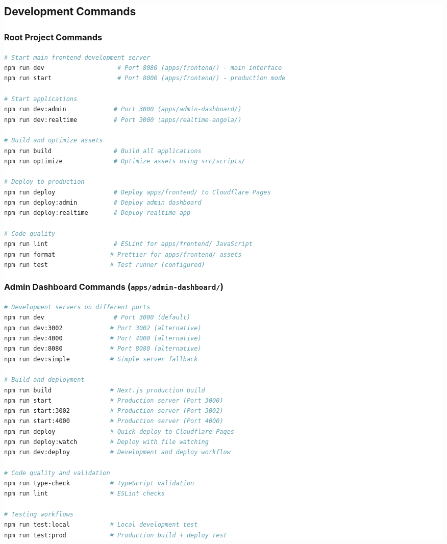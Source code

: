 ## Development Commands

### Root Project Commands
```bash
# Start main frontend development server
npm run dev                    # Port 8080 (apps/frontend/) - main interface
npm run start                  # Port 8000 (apps/frontend/) - production mode

# Start applications
npm run dev:admin             # Port 3000 (apps/admin-dashboard/)
npm run dev:realtime          # Port 3000 (apps/realtime-angola/)

# Build and optimize assets
npm run build                 # Build all applications
npm run optimize              # Optimize assets using src/scripts/

# Deploy to production
npm run deploy                # Deploy apps/frontend/ to Cloudflare Pages
npm run deploy:admin          # Deploy admin dashboard
npm run deploy:realtime       # Deploy realtime app

# Code quality
npm run lint                  # ESLint for apps/frontend/ JavaScript
npm run format               # Prettier for apps/frontend/ assets
npm run test                 # Test runner (configured)
```

### Admin Dashboard Commands (`apps/admin-dashboard/`)
```bash
# Development servers on different ports
npm run dev                   # Port 3000 (default)
npm run dev:3002             # Port 3002 (alternative)
npm run dev:4000             # Port 4000 (alternative)
npm run dev:8080             # Port 8080 (alternative)
npm run dev:simple           # Simple server fallback

# Build and deployment
npm run build                # Next.js production build
npm run start                # Production server (Port 3000)
npm run start:3002           # Production server (Port 3002)
npm run start:4000           # Production server (Port 4000)
npm run deploy               # Quick deploy to Cloudflare Pages
npm run deploy:watch         # Deploy with file watching
npm run dev:deploy           # Development and deploy workflow

# Code quality and validation
npm run type-check           # TypeScript validation
npm run lint                 # ESLint checks

# Testing workflows
npm run test:local           # Local development test
npm run test:prod            # Production build + deploy test
```
